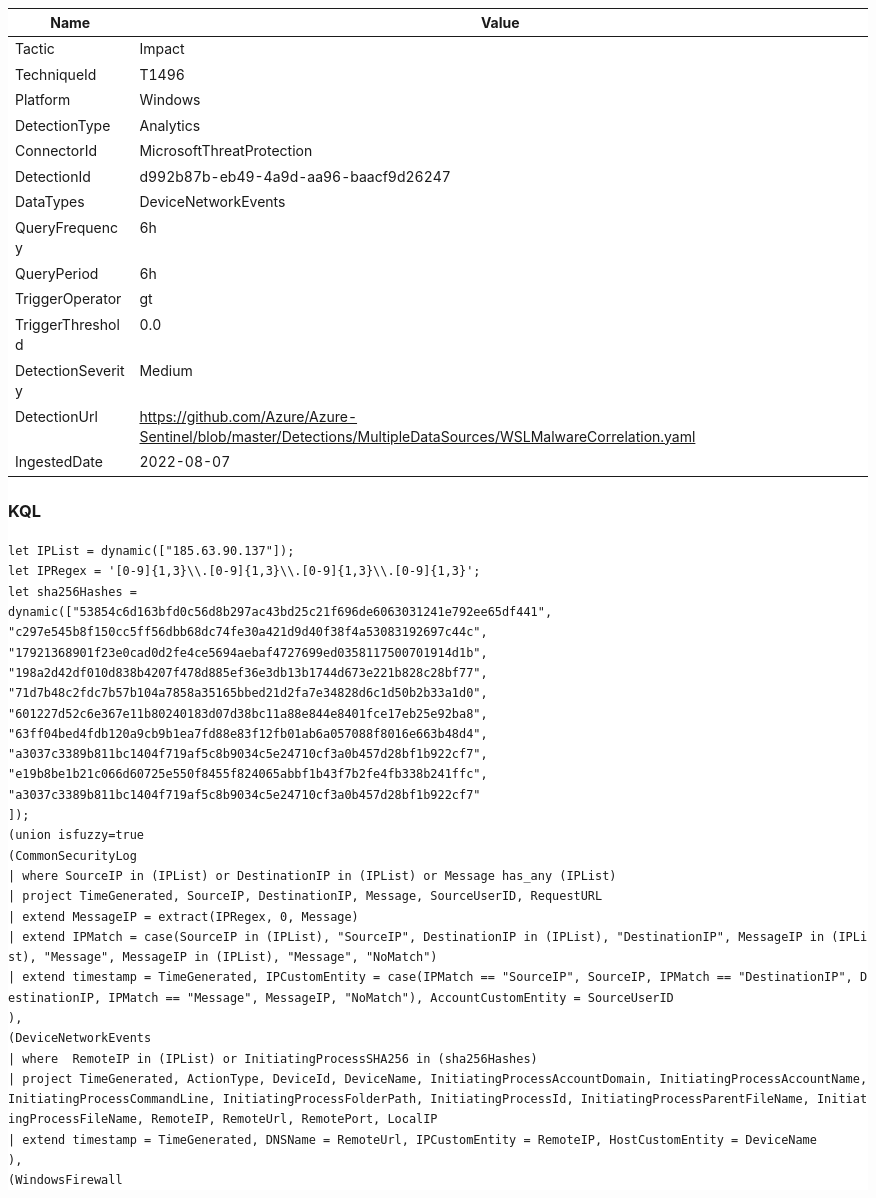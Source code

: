 |Name | Value |
| --- | --- |
|Tactic | Impact|
|TechniqueId | T1496|
|Platform | Windows|
|DetectionType | Analytics |
|ConnectorId | MicrosoftThreatProtection |
|DetectionId | d992b87b-eb49-4a9d-aa96-baacf9d26247 |
|DataTypes | DeviceNetworkEvents |
|QueryFrequency | 6h |
|QueryPeriod | 6h |
|TriggerOperator | gt |
|TriggerThreshold | 0.0 |
|DetectionSeverity | Medium |
|DetectionUrl | https://github.com/Azure/Azure-Sentinel/blob/master/Detections/MultipleDataSources/WSLMalwareCorrelation.yaml |
|IngestedDate | 2022-08-07 |

### KQL
```kql
let IPList = dynamic(["185.63.90.137"]);  
let IPRegex = '[0-9]{1,3}\\.[0-9]{1,3}\\.[0-9]{1,3}\\.[0-9]{1,3}';
let sha256Hashes = 
dynamic(["53854c6d163bfd0c56d8b297ac43bd25c21f696de6063031241e792ee65df441",
"c297e545b8f150cc5ff56dbb68dc74fe30a421d9d40f38f4a53083192697c44c",
"17921368901f23e0cad0d2fe4ce5694aebaf4727699ed0358117500701914d1b",
"198a2d42df010d838b4207f478d885ef36e3db13b1744d673e221b828c28bf77",
"71d7b48c2fdc7b57b104a7858a35165bbed21d2fa7e34828d6c1d50b2b33a1d0",
"601227d52c6e367e11b80240183d07d38bc11a88e844e8401fce17eb25e92ba8",
"63ff04bed4fdb120a9cb9b1ea7fd88e83f12fb01ab6a057088f8016e663b48d4",
"a3037c3389b811bc1404f719af5c8b9034c5e24710cf3a0b457d28bf1b922cf7",
"e19b8be1b21c066d60725e550f8455f824065abbf1b43f7b2fe4fb338b241ffc",
"a3037c3389b811bc1404f719af5c8b9034c5e24710cf3a0b457d28bf1b922cf7"
]);
(union isfuzzy=true
(CommonSecurityLog
| where SourceIP in (IPList) or DestinationIP in (IPList) or Message has_any (IPList) 
| project TimeGenerated, SourceIP, DestinationIP, Message, SourceUserID, RequestURL
| extend MessageIP = extract(IPRegex, 0, Message)
| extend IPMatch = case(SourceIP in (IPList), "SourceIP", DestinationIP in (IPList), "DestinationIP", MessageIP in (IPList), "Message", MessageIP in (IPList), "Message", "NoMatch")
| extend timestamp = TimeGenerated, IPCustomEntity = case(IPMatch == "SourceIP", SourceIP, IPMatch == "DestinationIP", DestinationIP, IPMatch == "Message", MessageIP, "NoMatch"), AccountCustomEntity = SourceUserID
),
(DeviceNetworkEvents
| where  RemoteIP in (IPList) or InitiatingProcessSHA256 in (sha256Hashes) 
| project TimeGenerated, ActionType, DeviceId, DeviceName, InitiatingProcessAccountDomain, InitiatingProcessAccountName, InitiatingProcessCommandLine, InitiatingProcessFolderPath, InitiatingProcessId, InitiatingProcessParentFileName, InitiatingProcessFileName, RemoteIP, RemoteUrl, RemotePort, LocalIP
| extend timestamp = TimeGenerated, DNSName = RemoteUrl, IPCustomEntity = RemoteIP, HostCustomEntity = DeviceName
),
(WindowsFirewall
```